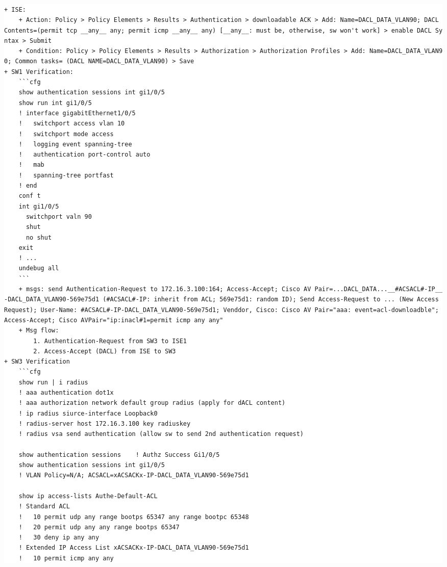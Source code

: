     + ISE: 
        + Action: Policy > Policy Elements > Results > Authentication > downloadable ACK > Add: Name=DACL_DATA_VLAN90; DACL Contents=(permit tcp __any__ any; permit icmp __any__ any) [__any__: must be, otherwise, sw won't work] > enable DACL Syntax > Submit
        + Condition: Policy > Policy Elements > Results > Authorization > Authorization Profiles > Add: Name=DACL_DATA_VLAN90; Common tasks= (DACL NAME=DACL_DATA_VLAN90) > Save
    + SW1 Verification:
        ```cfg
        show authentication sessions int gi1/0/5
        show run int gi1/0/5
        ! interface gigabitEthernet1/0/5
        !   switchport access vlan 10
        !   switchport mode access
        !   logging event spanning-tree
        !   authentication port-control auto
        !   mab
        !   spanning-tree portfast
        ! end
        conf t
        int gi1/0/5
          switchport valn 90
          shut
          no shut
        exit
        ! ...
        undebug all
        ```
        + msgs: send Authentication-Request to 172.16.3.100:164; Access-Accept; Cisco AV Pair=...DACL_DATA...__#ACSACL#-IP__-DACL_DATA_VLAN90-569e75d1 (#ACSACL#-IP: inherit from ACL; 569e75d1: random ID); Send Access-Request to ... (New Access Request); User-Name: #ACSACL#-IP-DACL_DATA_VLAN90-569e75d1; Venddor, Cisco: Cisco AV Pair="aaa: event=acl-downloadble"; Access-Accept; Cisco AVPair="ip:inacl#1=permit icmp any any"
        + Msg flow: 
            1. Authentication-Request from SW3 to ISE1
            2. Access-Accept (DACL) from ISE to SW3
    + SW3 Verification
        ```cfg
        show run | i radius
        ! aaa authentication dot1x
        ! aaa authorization network default group radius (apply for dACL content)
        ! ip radius siurce-interface Loopback0
        ! radius-server host 172.16.3.100 key radiuskey
        ! radius vsa send authentication (allow sw to send 2nd authentication request)
        
        show authentication sessions    ! Authz Success Gi1/0/5
        show authentication sessions int gi1/0/5
        ! VLAN Policy=N/A; ACSACL=xACSACKx-IP-DACL_DATA_VLAN90-569e75d1
        
        show ip access-lists Authe-Default-ACL
        ! Standard ACL
        !   10 permit udp any range bootps 65347 any range bootpc 65348
        !   20 permit udp any any range bootps 65347
        !   30 deny ip any any
        ! Extended IP Access List xACSACKx-IP-DACL_DATA_VLAN90-569e75d1
        !   10 permit icmp any any
        

[001]: https://www.cisco.com/c/en/us/td/docs/solutions/Enterprise/Security/TrustSec_1-99/MAB/MAB_Dep_Guide.html#wp392716
[002]: https://www.cisco.com/c/en/us/td/docs/solutions/Enterprise/Security/TrustSec_1-99/MAB/MAB_Dep_Guide.html#wp392415
[003]: https://www.cisco.com/c/en/us/td/docs/solutions/Enterprise/Security/TrustSec_1-99/MAB/MAB_Dep_Guide.html#wp392425
[004]: https://www.cisco.com/c/en/us/td/docs/solutions/Enterprise/Security/TrustSec_1-99/MAB/MAB_Dep_Guide.html#wp392522
[005]: https://www.cisco.com/c/en/us/td/docs/solutions/Enterprise/Security/TrustSec_1-99/MAB/MAB_Dep_Guide.html#wp392637
[006]: https://www.cisco.com/c/en/us/td/docs/solutions/Enterprise/Security/TrustSec_1-99/MAB/MAB_Dep_Guide.html#wp392390
[007]: https://www.cisco.com/c/en/us/td/docs/solutions/Enterprise/Security/TrustSec_1-99/MAB/MAB_Dep_Guide.html#wp392640
[008]: https://www.cisco.com/c/en/us/td/docs/solutions/Enterprise/Security/TrustSec_1-99/MAB/MAB_Dep_Guide.html#wp392304
[009]: https://www.cisco.com/c/en/us/td/docs/solutions/Enterprise/Security/TrustSec_1-99/MAB/MAB_Dep_Guide.html#wp392665
[010]: https://www.cisco.com/c/en/us/td/docs/solutions/Enterprise/Security/TrustSec_1-99/MAB/MAB_Dep_Guide.html#wp392649
[011]: https://www.cisco.com/c/en/us/td/docs/solutions/Enterprise/Security/TrustSec_1-99/MAB/MAB_Dep_Guide.html#wp392657
[012]: https://www.cisco.com/c/en/us/td/docs/solutions/Enterprise/Security/TrustSec_1-99/MAB/MAB_Dep_Guide.html#wp392315
[013]: https://www.cisco.com/c/en/us/td/docs/solutions/Enterprise/Security/TrustSec_1-99/MAB/MAB_Dep_Guide.html#wp392713
[014]: https://www.cisco.com/c/en/us/td/docs/solutions/Enterprise/Security/TrustSec_1-99/MAB/MAB_Dep_Guide.html#wp392702